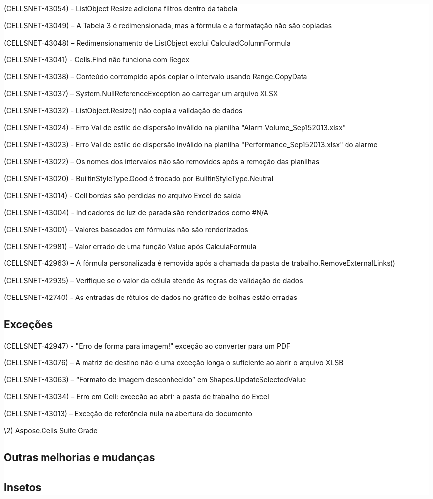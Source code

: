  (CELLSNET-43054) - ListObject Resize adiciona filtros dentro da tabela

 (CELLSNET-43049) – A Tabela 3 é redimensionada, mas a fórmula e a formatação não são copiadas

 (CELLSNET-43048) – Redimensionamento de ListObject exclui CalculadColumnFormula

 (CELLSNET-43041) - Cells.Find não funciona com Regex

 (CELLSNET-43038) – Conteúdo corrompido após copiar o intervalo usando Range.CopyData

 (CELLSNET-43037) – System.NullReferenceException ao carregar um arquivo XLSX

 (CELLSNET-43032) - ListObject.Resize() não copia a validação de dados

(CELLSNET-43024) - Erro Val de estilo de dispersão inválido na planilha "Alarm Volume_Sep152013.xlsx"

 (CELLSNET-43023) - Erro Val de estilo de dispersão inválido na planilha "Performance_Sep152013.xlsx" do alarme

 (CELLSNET-43022) – Os nomes dos intervalos não são removidos após a remoção das planilhas

 (CELLSNET-43020) - BuiltinStyleType.Good é trocado por BuiltinStyleType.Neutral

 (CELLSNET-43014) - Cell bordas são perdidas no arquivo Excel de saída

 (CELLSNET-43004) - Indicadores de luz de parada são renderizados como #N/A

 (CELLSNET-43001) – Valores baseados em fórmulas não são renderizados

 (CELLSNET-42981) – Valor errado de uma função Value após CalculaFormula

 (CELLSNET-42963) – A fórmula personalizada é removida após a chamada da pasta de trabalho.RemoveExternalLinks()

 (CELLSNET-42935) – Verifique se o valor da célula atende às regras de validação de dados

 (CELLSNET-42740) - As entradas de rótulos de dados no gráfico de bolhas estão erradas


##  **Exceções**


 (CELLSNET-42947) - "Erro de forma para imagem!" exceção ao converter para um PDF

(CELLSNET-43076) – A matriz de destino não é uma exceção longa o suficiente ao abrir o arquivo XLSB

 (CELLSNET-43063) – “Formato de imagem desconhecido” em Shapes.UpdateSelectedValue

 (CELLSNET-43034) – Erro em Cell: exceção ao abrir a pasta de trabalho do Excel

 (CELLSNET-43013) – Exceção de referência nula na abertura do documento



 \2) Aspose.Cells Suíte Grade


##  **Outras melhorias e mudanças**

##  **Insetos**
